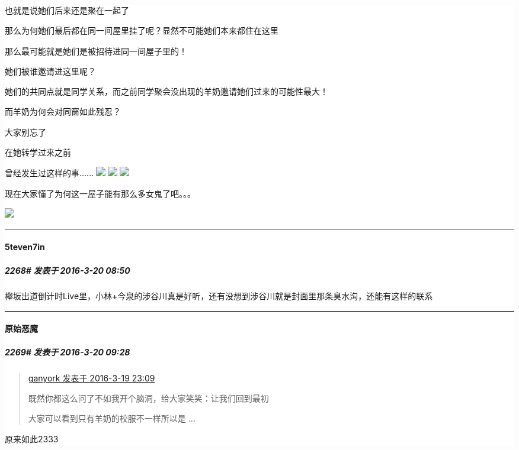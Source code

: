 也就是说她们后来还是聚在一起了

那么为何她们最后都在同一间屋里挂了呢？显然不可能她们本来都住在这里

那么最可能就是她们是被招待进同一间屋子里的！

她们被谁邀请进这里呢？

她们的共同点就是同学关系，而之前同学聚会没出现的羊奶邀请她们过来的可能性最大！

而羊奶为何会对同窗如此残忍？

大家别忘了

在她转学过来之前

曾经发生过这样的事......
<img src="http://ww1.sinaimg.cn/mw1024/a7545cacgw1f22k5x0bddj210s0kz43d.jpg" referrerpolicy="no-referrer">
<img src="http://ww4.sinaimg.cn/mw1024/a7545cacgw1f22k5y9he2j20yu0lxwit.jpg" referrerpolicy="no-referrer">
<img src="http://ww4.sinaimg.cn/mw1024/a7545cacgw1f22k5zl93lj20u40laq7b.jpg" referrerpolicy="no-referrer">

现在大家懂了为何这一屋子能有那么多女鬼了吧。。。

<img src="http://ww1.sinaimg.cn/mw1024/a7545cacgw1f22knnluo0j211s0mljy3.jpg" referrerpolicy="no-referrer">








-----

####  5teven7in  
##### 2268#       发表于 2016-3-20 08:50




櫸坂出道倒计时Live里，小林+今泉的涉谷川真是好听，还有没想到涉谷川就是封面里那条臭水沟，还能有这样的联系







-----

####  原始恶魔  
##### 2269#       发表于 2016-3-20 09:28



<blockquote><a href="httphttps://bbs.saraba1st.com/2b/forum.php?mod=redirect&amp;goto=findpost&amp;pid=31874758&amp;ptid=1102389" target="_blank">ganyork 发表于 2016-3-19 23:09</a>

既然你都这么问了不如我开个脑洞，给大家笑笑：让我们回到最初

大家可以看到只有羊奶的校服不一样所以是 ...</blockquote>
原来如此2333

